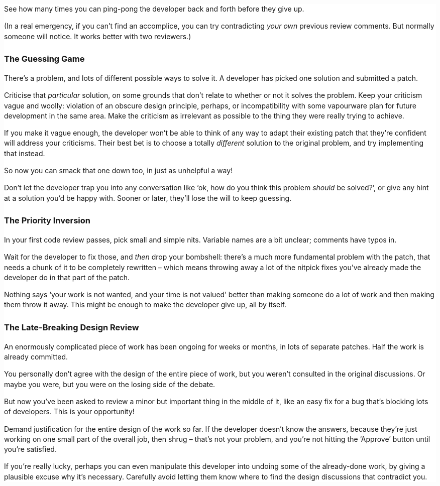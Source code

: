 See how many times you can ping-pong the developer back and forth before they give up.

(In a real emergency, if you can’t find an accomplice, you can try contradicting _your own_ previous review comments. But normally someone will notice. It works better with two reviewers.)

### The Guessing Game

There’s a problem, and lots of different possible ways to solve it. A developer has picked one solution and submitted a patch.

Criticise that _particular_ solution, on some grounds that don’t relate to whether or not it solves the problem. Keep your criticism vague and woolly: violation of an obscure design principle, perhaps, or incompatibility with some vapourware plan for future development in the same area. Make the criticism as irrelevant as possible to the thing they were really trying to achieve.

If you make it vague enough, the developer won’t be able to think of any way to adapt their existing patch that they’re confident will address your criticisms. Their best bet is to choose a totally _different_ solution to the original problem, and try implementing that instead.

So now you can smack that one down too, in just as unhelpful a way!

Don’t let the developer trap you into any conversation like ‘ok, how do you think this problem _should_ be solved?’, or give any hint at a solution you’d be happy with. Sooner or later, they’ll lose the will to keep guessing.

### The Priority Inversion

In your first code review passes, pick small and simple nits. Variable names are a bit unclear; comments have typos in.

Wait for the developer to fix those, and _then_ drop your bombshell: there’s a much more fundamental problem with the patch, that needs a chunk of it to be completely rewritten – which means throwing away a lot of the nitpick fixes you’ve already made the developer do in that part of the patch.

Nothing says ‘your work is not wanted, and your time is not valued’ better than making someone do a lot of work and then making them throw it away. This might be enough to make the developer give up, all by itself.

### The Late-Breaking Design Review

An enormously complicated piece of work has been ongoing for weeks or months, in lots of separate patches. Half the work is already committed.

You personally don’t agree with the design of the entire piece of work, but you weren’t consulted in the original discussions. Or maybe you were, but you were on the losing side of the debate.

But now you’ve been asked to review a minor but important thing in the middle of it, like an easy fix for a bug that’s blocking lots of developers. This is your opportunity!

Demand justification for the entire design of the work so far. If the developer doesn’t know the answers, because they’re just working on one small part of the overall job, then shrug – that’s not your problem, and you’re not hitting the ‘Approve’ button until you’re satisfied.

If you’re really lucky, perhaps you can even manipulate this developer into undoing some of the already-done work, by giving a plausible excuse why it’s necessary. Carefully avoid letting them know where to find the design discussions that contradict you.
